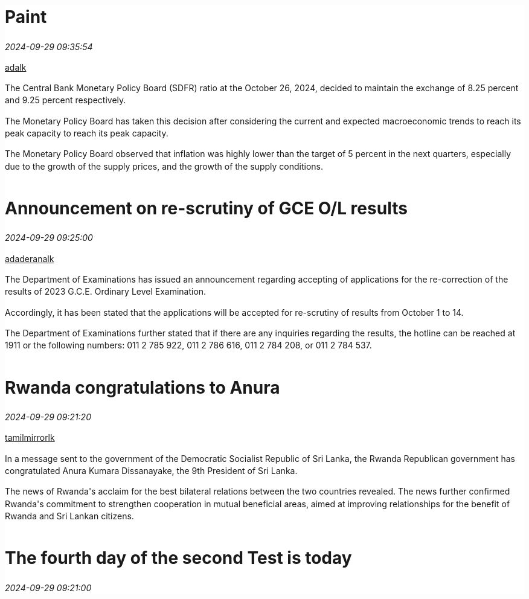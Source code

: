 
# Paint

*2024-09-29 09:35:54*

[adalk](https://www.ada.lk/breaking_news/නුදුරේදිම-අවධමනයක්/11-412199)

The Central Bank Monetary Policy Board (SDFR) ratio at the October 26, 2024, decided to maintain the exchange of 8.25 percent and 9.25 percent respectively.

The Monetary Policy Board has taken this decision after considering the current and expected macroeconomic trends to reach its peak capacity to reach its peak capacity.

The Monetary Policy Board observed that inflation was highly lower than the target of 5 percent in the next quarters, especially due to the growth of the supply prices, and the growth of the supply conditions.



# Announcement on re-scrutiny of GCE O/L results

*2024-09-29 09:25:00*

[adaderanalk](https://www.adaderana.lk/news/102330/announcement-on-re-scrutiny-of-gce-ol-results)

The Department of Examinations has issued an announcement regarding accepting of applications for the re-correction of the results of 2023 G.C.E. Ordinary Level Examination.

Accordingly, it has been stated that the applications will be accepted for re-scrutiny of results from October 1 to 14.

The Department of Examinations further stated that if there are any inquiries regarding the results, the hotline can be reached at 1911 or the following numbers: 011 2 785 922, 011 2 786 616, 011 2 784 208, or 011 2 784 537.



# Rwanda congratulations to Anura

*2024-09-29 09:21:20*

[tamilmirrorlk](https://www.tamilmirror.lk/செய்திகள்/அநுரவுக்கு-ருவாண்டா-வாழ்த்து/175-344645)

In a message sent to the government of the Democratic Socialist Republic of Sri Lanka, the Rwanda Republican government has congratulated Anura Kumara Dissanayake, the 9th President of Sri Lanka.

The news of Rwanda's acclaim for the best bilateral relations between the two countries revealed. The news further confirmed Rwanda's commitment to strengthen cooperation in mutual beneficial areas, aimed at improving relationships for the benefit of Rwanda and Sri Lankan citizens.



# The fourth day of the second Test is today

*2024-09-29 09:21:00*
